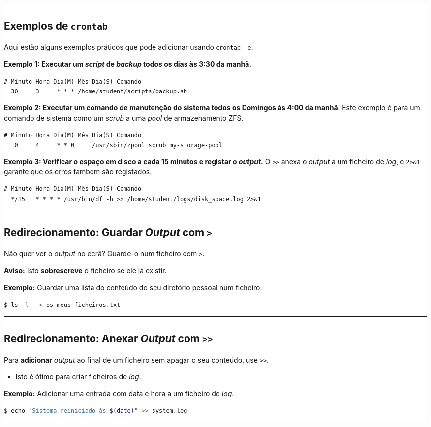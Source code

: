 -----

## Exemplos de `crontab`

Aqui estão alguns exemplos práticos que pode adicionar usando `crontab -e`.

**Exemplo 1: Executar um *script* de *backup* todos os dias às 3:30 da manhã.**

```cron
# Minuto Hora Dia(M) Mês Dia(S) Comando
  30     3     * * * /home/student/scripts/backup.sh
```

**Exemplo 2: Executar um comando de manutenção do sistema todos os Domingos às 4:00 da manhã.**
Este exemplo é para um comando de sistema como um *scrub* a uma *pool* de armazenamento ZFS.

```cron
# Minuto Hora Dia(M) Mês Dia(S) Comando
   0     4     * * 0     /usr/sbin/zpool scrub my-storage-pool
```

**Exemplo 3: Verificar o espaço em disco a cada 15 minutos e registar o *output*.**
O `>>` anexa o *output* a um ficheiro de *log*, e `2>&1` garante que os erros também são registados.

```cron
# Minuto Hora Dia(M) Mês Dia(S) Comando
  */15   * * * * /usr/bin/df -h >> /home/student/logs/disk_space.log 2>&1
```

-----

## Redirecionamento: Guardar *Output* com `>`

Não quer ver o *output* no ecrã? Guarde-o num ficheiro com `>`.

**Aviso:** Isto **sobrescreve** o ficheiro se ele já existir.

**Exemplo:** Guardar uma lista do conteúdo do seu diretório pessoal num ficheiro.

```bash
$ ls -l ~ > os_meus_ficheiros.txt
```

-----

## Redirecionamento: Anexar *Output* com `>>`

Para **adicionar** *output* ao final de um ficheiro sem apagar o seu conteúdo, use `>>`.

  * Isto é ótimo para criar ficheiros de *log*.

**Exemplo:** Adicionar uma entrada com data e hora a um ficheiro de *log*.

```bash
$ echo "Sistema reiniciado às $(date)" >> system.log
```

-----

